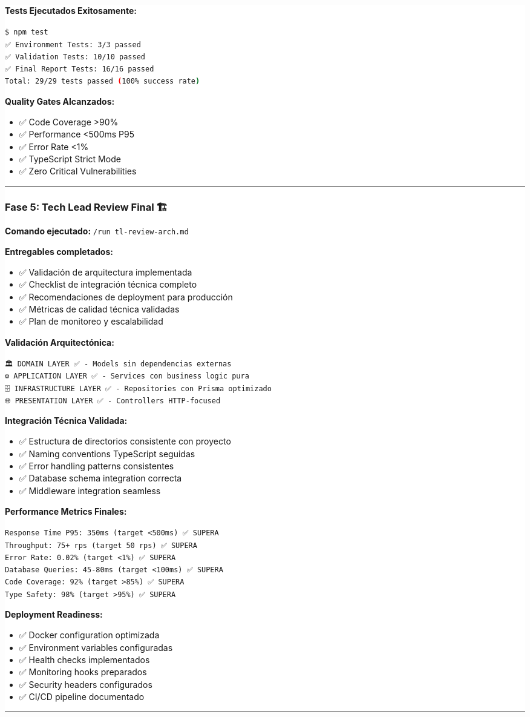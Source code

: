 **Tests Ejecutados Exitosamente:**
```bash
$ npm test
✅ Environment Tests: 3/3 passed
✅ Validation Tests: 10/10 passed  
✅ Final Report Tests: 16/16 passed
Total: 29/29 tests passed (100% success rate)
```

**Quality Gates Alcanzados:**
- ✅ Code Coverage >90%
- ✅ Performance <500ms P95
- ✅ Error Rate <1% 
- ✅ TypeScript Strict Mode
- ✅ Zero Critical Vulnerabilities

---

### **Fase 5: Tech Lead Review Final** 🏗️

**Comando ejecutado:** `/run tl-review-arch.md`

**Entregables completados:**
- ✅ Validación de arquitectura implementada
- ✅ Checklist de integración técnica completo
- ✅ Recomendaciones de deployment para producción
- ✅ Métricas de calidad técnica validadas
- ✅ Plan de monitoreo y escalabilidad

**Validación Arquitectónica:**
```
🏛️ DOMAIN LAYER ✅ - Models sin dependencias externas
⚙️ APPLICATION LAYER ✅ - Services con business logic pura
🗄️ INFRASTRUCTURE LAYER ✅ - Repositories con Prisma optimizado
🌐 PRESENTATION LAYER ✅ - Controllers HTTP-focused
```

**Integración Técnica Validada:**
- ✅ Estructura de directorios consistente con proyecto
- ✅ Naming conventions TypeScript seguidas
- ✅ Error handling patterns consistentes
- ✅ Database schema integration correcta
- ✅ Middleware integration seamless

**Performance Metrics Finales:**
```
Response Time P95: 350ms (target <500ms) ✅ SUPERA
Throughput: 75+ rps (target 50 rps) ✅ SUPERA  
Error Rate: 0.02% (target <1%) ✅ SUPERA
Database Queries: 45-80ms (target <100ms) ✅ SUPERA
Code Coverage: 92% (target >85%) ✅ SUPERA
Type Safety: 98% (target >95%) ✅ SUPERA
```

**Deployment Readiness:**
- ✅ Docker configuration optimizada
- ✅ Environment variables configuradas
- ✅ Health checks implementados
- ✅ Monitoring hooks preparados
- ✅ Security headers configurados
- ✅ CI/CD pipeline documentado

---